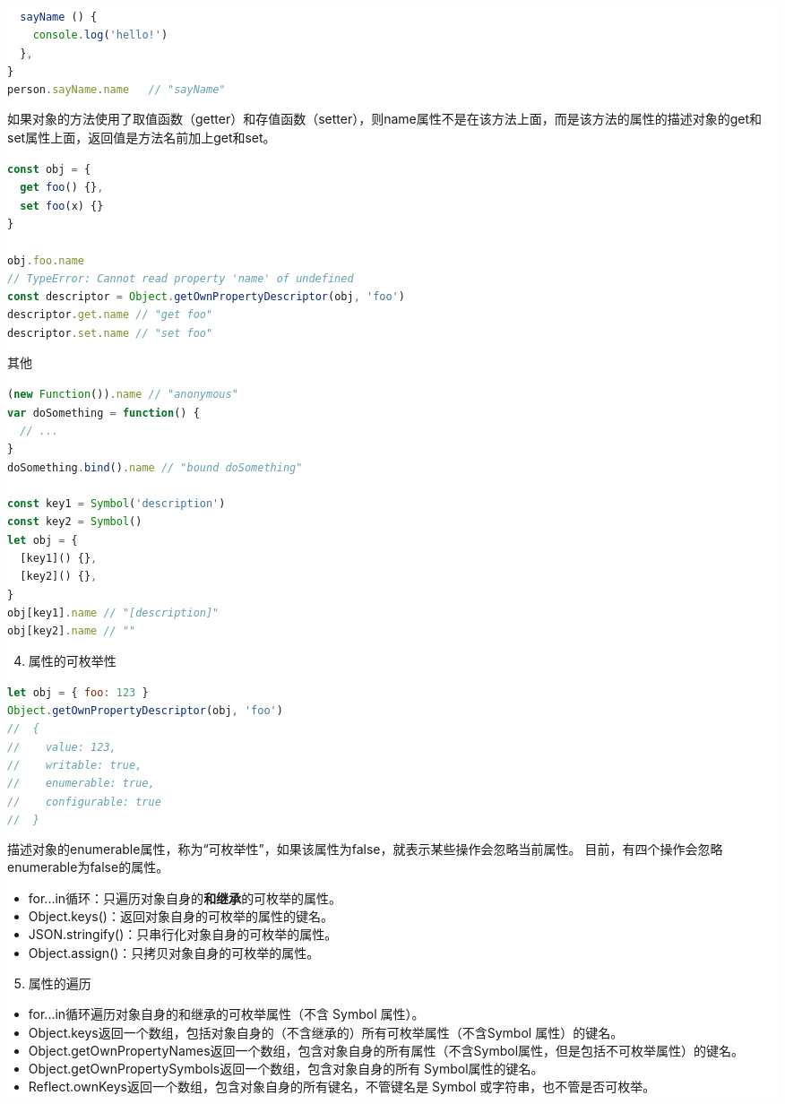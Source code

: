 ```javascript
  sayName () {
    console.log('hello!')
  },
}
person.sayName.name   // "sayName"
```
如果对象的方法使用了取值函数（getter）和存值函数（setter），则name属性不是在该方法上面，而是该方法的属性的描述对象的get和set属性上面，返回值是方法名前加上get和set。
```javascript
const obj = {
  get foo() {},
  set foo(x) {}
}

obj.foo.name
// TypeError: Cannot read property 'name' of undefined
const descriptor = Object.getOwnPropertyDescriptor(obj, 'foo')
descriptor.get.name // "get foo"
descriptor.set.name // "set foo"
```
其他
```javascript
(new Function()).name // "anonymous"
var doSomething = function() {
  // ...
}
doSomething.bind().name // "bound doSomething"

const key1 = Symbol('description')
const key2 = Symbol()
let obj = {
  [key1]() {},
  [key2]() {},
}
obj[key1].name // "[description]"
obj[key2].name // ""
```
4. 属性的可枚举性
```javascript
let obj = { foo: 123 }
Object.getOwnPropertyDescriptor(obj, 'foo')
//  {
//    value: 123,
//    writable: true,
//    enumerable: true,
//    configurable: true
//  }
```
描述对象的enumerable属性，称为“可枚举性”，如果该属性为false，就表示某些操作会忽略当前属性。
目前，有四个操作会忽略enumerable为false的属性。
 - for...in循环：只遍历对象自身的**和继承**的可枚举的属性。
 - Object.keys()：返回对象自身的可枚举的属性的键名。
 - JSON.stringify()：只串行化对象自身的可枚举的属性。
 - Object.assign()：只拷贝对象自身的可枚举的属性。
5. 属性的遍历 
 - for...in循环遍历对象自身的和继承的可枚举属性（不含 Symbol 属性）。
 - Object.keys返回一个数组，包括对象自身的（不含继承的）所有可枚举属性（不含Symbol 属性）的键名。
 - Object.getOwnPropertyNames返回一个数组，包含对象自身的所有属性（不含Symbol属性，但是包括不可枚举属性）的键名。  
 - Object.getOwnPropertySymbols返回一个数组，包含对象自身的所有 Symbol属性的键名。  
 - Reflect.ownKeys返回一个数组，包含对象自身的所有键名，不管键名是 Symbol 或字符串，也不管是否可枚举。


  [propKey]: true,
  ['a' + 'bc']: 123